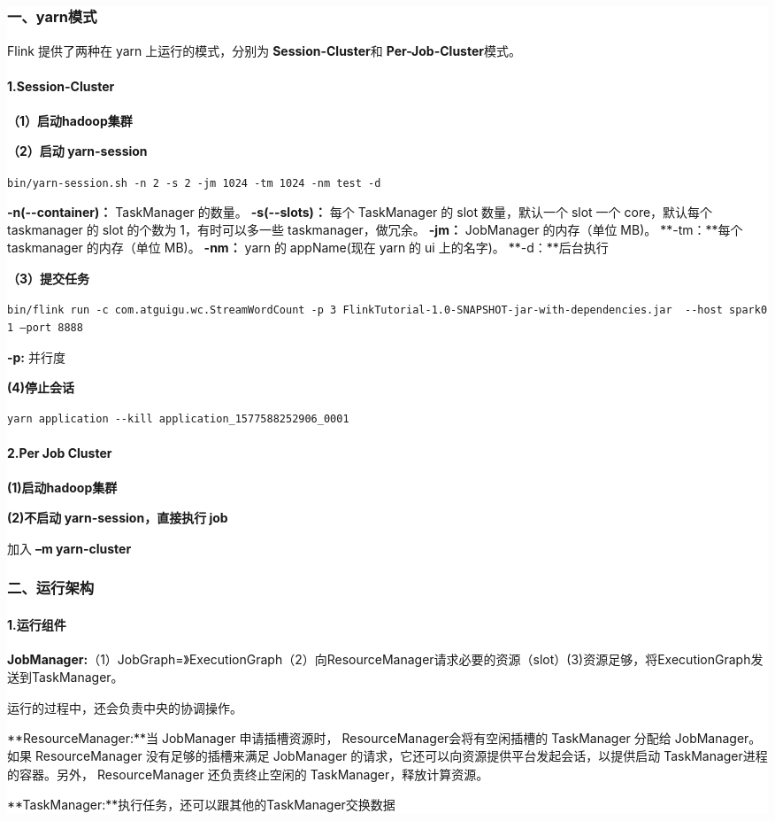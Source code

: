 ### 一、yarn模式

Flink 提供了两种在 yarn 上运行的模式，分别为 **Session-Cluster**和 **Per-Job-Cluster**模式。  

#### 1.Session-Cluster 

**（1）启动hadoop集群**

**（2）启动 yarn-session**  

~~~shell
bin/yarn-session.sh -n 2 -s 2 -jm 1024 -tm 1024 -nm test -d
~~~

**-n(--container)：** TaskManager 的数量。
**-s(--slots)：** 每个 TaskManager 的 slot 数量，默认一个 slot 一个 core，默认每个taskmanager 的 slot 的个数为 1，有时可以多一些 taskmanager，做冗余。
**-jm：** JobManager 的内存（单位 MB)。
**-tm：**每个 taskmanager 的内存（单位 MB)。
**-nm：** yarn 的 appName(现在 yarn 的 ui 上的名字)。
**-d：**后台执行  

**（3）提交任务**

~~~shell
bin/flink run -c com.atguigu.wc.StreamWordCount -p 3 FlinkTutorial-1.0-SNAPSHOT-jar-with-dependencies.jar  --host spark01 –port 8888
~~~

**-p:**  并行度

**(4)停止会话**

~~~shell
yarn application --kill application_1577588252906_0001
~~~

#### 2.Per Job Cluster  

**(1)启动hadoop集群**

**(2)不启动 yarn-session，直接执行 job**  

加入 **–m yarn-cluster**  

### 二、运行架构

#### 1.运行组件

**JobManager:**（1）JobGraph=》ExecutionGraph（2）向ResourceManager请求必要的资源（slot）(3)资源足够，将ExecutionGraph发送到TaskManager。

运行的过程中，还会负责中央的协调操作。

**ResourceManager:**当 JobManager 申请插槽资源时， ResourceManager会将有空闲插槽的 TaskManager 分配给 JobManager。如果 ResourceManager 没有足够的插槽来满足 JobManager 的请求，它还可以向资源提供平台发起会话，以提供启动 TaskManager进程的容器。另外， ResourceManager 还负责终止空闲的 TaskManager，释放计算资源。  

**TaskManager:**执行任务，还可以跟其他的TaskManager交换数据
